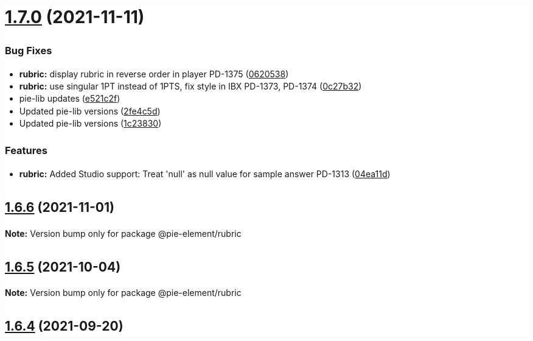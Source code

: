 



# [1.7.0](https://github.com/pie-framework/pie-elements/compare/@pie-element/rubric@1.6.2...@pie-element/rubric@1.7.0) (2021-11-11)


### Bug Fixes

* **rubric:** display rubric in reverse order in player PD-1375 ([0620538](https://github.com/pie-framework/pie-elements/commit/06205386a3d2c530378be2dccb7943cefa6f5c55))
* **rubric:** use singular 1PT instead of 1PTS, fix style in IBX PD-1373, PD-1374 ([0c27b32](https://github.com/pie-framework/pie-elements/commit/0c27b327e861831687576a639ba2b6101c7fc0ff))
* pie-lib updates ([e521c2f](https://github.com/pie-framework/pie-elements/commit/e521c2f1a44aa7f3e14f82a1cee05ceb484ed0a6))
* Updated pie-lib versions ([2fe4c5d](https://github.com/pie-framework/pie-elements/commit/2fe4c5d0be2d40f5fdb34815855695a7f1087f56))
* Updated pie-lib versions ([1c23830](https://github.com/pie-framework/pie-elements/commit/1c23830fc75d1de5f7bb3bb16de3c665ae5fa350))


### Features

* **rubric:** Added Studio support: Treat 'null' as null value for sample answer PD-1313 ([04ea11d](https://github.com/pie-framework/pie-elements/commit/04ea11da0b4b2077693c7a22f63091eabdf09481))






## [1.6.6](https://github.com/pie-framework/pie-elements/compare/@pie-element/rubric@1.6.5...@pie-element/rubric@1.6.6) (2021-11-01)

**Note:** Version bump only for package @pie-element/rubric





## [1.6.5](https://github.com/pie-framework/pie-elements/compare/@pie-element/rubric@1.6.4...@pie-element/rubric@1.6.5) (2021-10-04)

**Note:** Version bump only for package @pie-element/rubric





## [1.6.4](https://github.com/pie-framework/pie-elements/compare/@pie-element/rubric@1.6.3...@pie-element/rubric@1.6.4) (2021-09-20)

